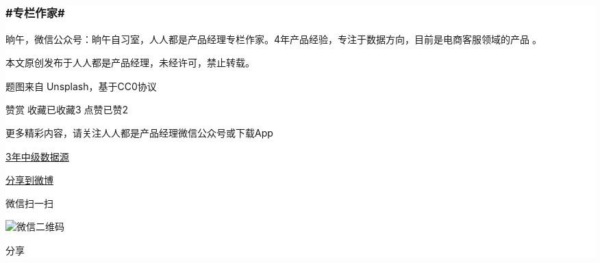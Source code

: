 ### #专栏作家#

晌午，微信公众号：晌午自习室，人人都是产品经理专栏作家。4年产品经验，专注于数据方向，目前是电商客服领域的产品 。

本文原创发布于人人都是产品经理，未经许可，禁止转载。

题图来自 Unsplash，基于CC0协议

赞赏 收藏已收藏3 点赞已赞2

更多精彩内容，请关注人人都是产品经理微信公众号或下载App

[3年](https://www.woshipm.com/tag/3%e5%b9%b4)[中级](https://www.woshipm.com/tag/%e4%b8%ad%e7%ba%a7)[数据源](https://www.woshipm.com/tag/%e6%95%b0%e6%8d%ae%e6%ba%90)

[分享到微博](https://service.weibo.com/share/share.php?appkey=2775287854&title=数据源发生变化时需要注意的点&url=https://www.woshipm.com/data-analysis/5297845.html&pic=https://image.woshipm.com/wp-files/2022/01/lVs9VKJ3xMumvIob5InJ.jpg)

微信扫一扫

![微信二维码](https://api.pwmqr.com/qrcode/create/?url=https://www.woshipm.com/data-analysis/5297845.html)

分享